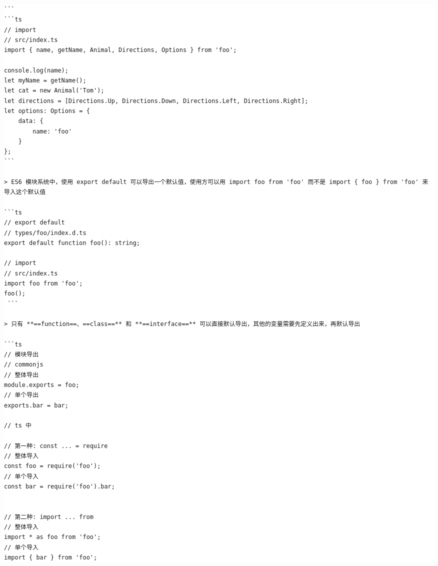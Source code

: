     ```
    ```ts
    // import
    // src/index.ts
    import { name, getName, Animal, Directions, Options } from 'foo';
    
    console.log(name);
    let myName = getName();
    let cat = new Animal('Tom');
    let directions = [Directions.Up, Directions.Down, Directions.Left, Directions.Right];
    let options: Options = {
        data: {
            name: 'foo'
        }
    };
    ```
    
    > ES6 模块系统中，使用 export default 可以导出一个默认值，使用方可以用 import foo from 'foo' 而不是 import { foo } from 'foo' 来导入这个默认值
    
    ```ts
    // export default
    // types/foo/index.d.ts
    export default function foo(): string;
    
    // import
    // src/index.ts
    import foo from 'foo';
    foo();
     ```
     
    > 只有 **==function==、==class==** 和 **==interface==** 可以直接默认导出，其他的变量需要先定义出来，再默认导出

    ```ts
    // 模块导出
    // commonjs 
    // 整体导出
    module.exports = foo;
    // 单个导出
    exports.bar = bar;
    
    // ts 中
    
    // 第一种: const ... = require
    // 整体导入
    const foo = require('foo');
    // 单个导入
    const bar = require('foo').bar;
    
    
    // 第二种: import ... from
    // 整体导入
    import * as foo from 'foo';
    // 单个导入
    import { bar } from 'foo';
    